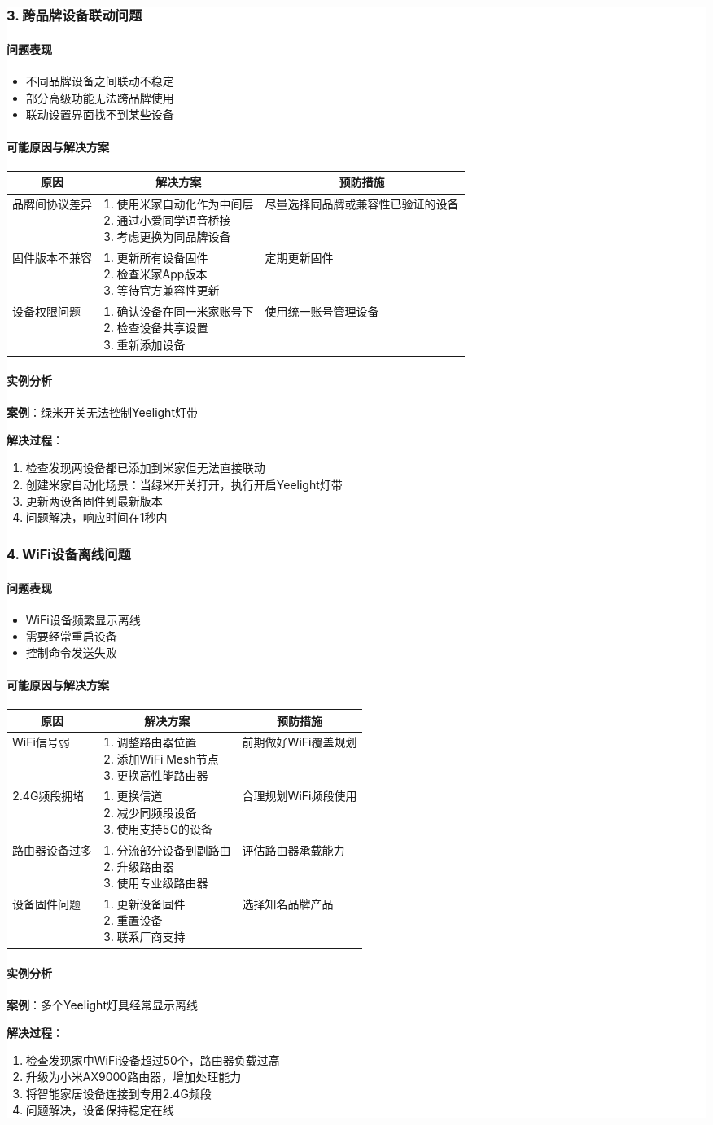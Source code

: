 ### 3. 跨品牌设备联动问题

#### 问题表现
- 不同品牌设备之间联动不稳定
- 部分高级功能无法跨品牌使用
- 联动设置界面找不到某些设备

#### 可能原因与解决方案

| 原因 | 解决方案 | 预防措施 |
|------|---------|---------|
| 品牌间协议差异 | 1. 使用米家自动化作为中间层<br>2. 通过小爱同学语音桥接<br>3. 考虑更换为同品牌设备 | 尽量选择同品牌或兼容性已验证的设备 |
| 固件版本不兼容 | 1. 更新所有设备固件<br>2. 检查米家App版本<br>3. 等待官方兼容性更新 | 定期更新固件 |
| 设备权限问题 | 1. 确认设备在同一米家账号下<br>2. 检查设备共享设置<br>3. 重新添加设备 | 使用统一账号管理设备 |

#### 实例分析
**案例**：绿米开关无法控制Yeelight灯带

**解决过程**：
1. 检查发现两设备都已添加到米家但无法直接联动
2. 创建米家自动化场景：当绿米开关打开，执行开启Yeelight灯带
3. 更新两设备固件到最新版本
4. 问题解决，响应时间在1秒内

### 4. WiFi设备离线问题

#### 问题表现
- WiFi设备频繁显示离线
- 需要经常重启设备
- 控制命令发送失败

#### 可能原因与解决方案

| 原因 | 解决方案 | 预防措施 |
|------|---------|---------|
| WiFi信号弱 | 1. 调整路由器位置<br>2. 添加WiFi Mesh节点<br>3. 更换高性能路由器 | 前期做好WiFi覆盖规划 |
| 2.4G频段拥堵 | 1. 更换信道<br>2. 减少同频段设备<br>3. 使用支持5G的设备 | 合理规划WiFi频段使用 |
| 路由器设备过多 | 1. 分流部分设备到副路由<br>2. 升级路由器<br>3. 使用专业级路由器 | 评估路由器承载能力 |
| 设备固件问题 | 1. 更新设备固件<br>2. 重置设备<br>3. 联系厂商支持 | 选择知名品牌产品 |

#### 实例分析
**案例**：多个Yeelight灯具经常显示离线

**解决过程**：
1. 检查发现家中WiFi设备超过50个，路由器负载过高
2. 升级为小米AX9000路由器，增加处理能力
3. 将智能家居设备连接到专用2.4G频段
4. 问题解决，设备保持稳定在线
